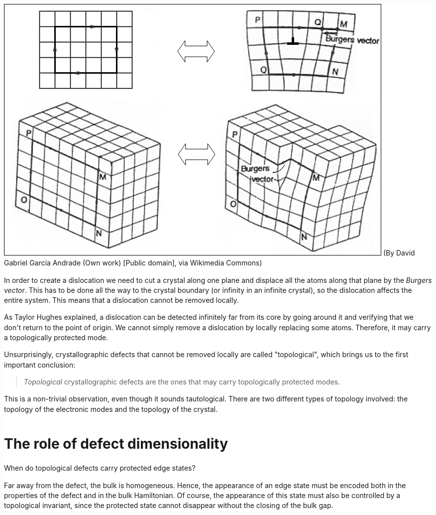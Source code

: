 ![](figures/burgers_vectors.png)
(By David Gabriel García Andrade (Own work) [Public domain], via Wikimedia Commons)

In order to create a dislocation we need to cut a crystal along one plane and displace all the atoms along that plane by the *Burgers vector*. This has to be done all the way to the crystal boundary (or infinity in an infinite crystal), so the dislocation affects the entire system. This means that a dislocation cannot be removed locally.

As Taylor Hughes explained, a dislocation can be detected infinitely far from its core by going around it and verifying that we don't return to the point of origin. We cannot simply remove a dislocation by locally replacing some atoms. Therefore, it may carry a topologically protected mode.

Unsurprisingly, crystallographic defects that cannot be removed locally are called "topological", which brings us to the first important conclusion:

> *Topological* crystallographic defects are the ones that may carry topologically protected modes.

This is a non-trivial observation, even though it sounds tautological. There are two different types of topology involved: the topology of the electronic modes and the topology of the crystal.

# The role of defect dimensionality

When do topological defects carry protected edge states?

Far away from the defect, the bulk is homogeneous. Hence, the appearance of an edge state must be encoded both in the properties of the defect and in the bulk Hamiltonian. Of course, the appearance of this state must also be controlled by a topological invariant, since the protected state cannot disappear without the closing of the bulk gap.
